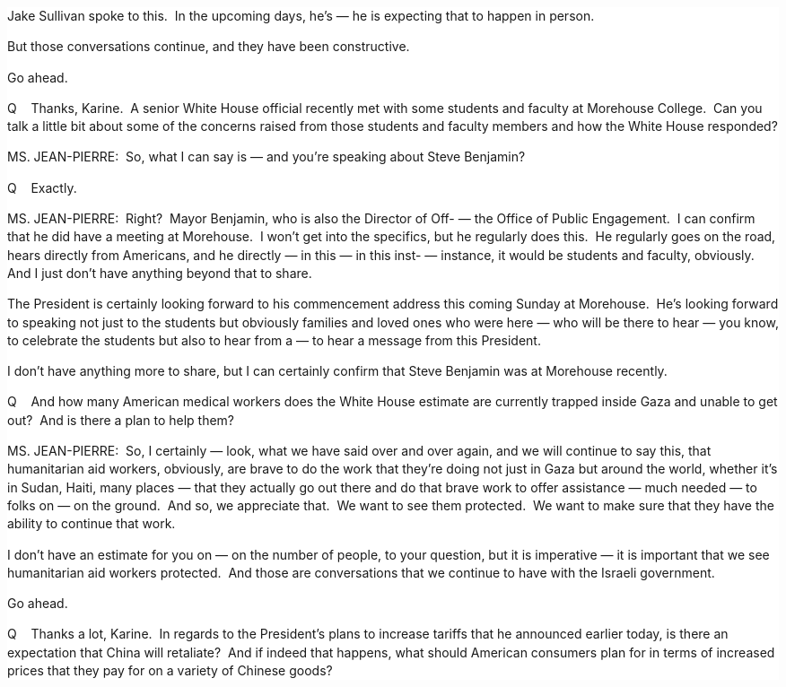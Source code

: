 Jake Sullivan spoke to this.  In the upcoming days, he’s — he is
expecting that to happen in person. 

But those conversations continue, and they have been constructive.

Go ahead.

Q    Thanks, Karine.  A senior White House official recently met with
some students and faculty at Morehouse College.  Can you talk a little
bit about some of the concerns raised from those students and faculty
members and how the White House responded?

MS. JEAN-PIERRE:  So, what I can say is — and you’re speaking about
Steve Benjamin?

Q    Exactly. 

MS. JEAN-PIERRE:  Right?  Mayor Benjamin, who is also the Director of
Off- — the Office of Public Engagement.  I can confirm that he did have
a meeting at Morehouse.  I won’t get into the specifics, but he
regularly does this.  He regularly goes on the road, hears directly from
Americans, and he directly — in this — in this inst- — instance, it
would be students and faculty, obviously.  And I just don’t have
anything beyond that to share. 

The President is certainly looking forward to his commencement address
this coming Sunday at Morehouse.  He’s looking forward to speaking not
just to the students but obviously families and loved ones who were here
— who will be there to hear — you know, to celebrate the students but
also to hear from a — to hear a message from this President. 

I don’t have anything more to share, but I can certainly confirm that
Steve Benjamin was at Morehouse recently. 

Q    And how many American medical workers does the White House estimate
are currently trapped inside Gaza and unable to get out?  And is there a
plan to help them?

MS. JEAN-PIERRE:  So, I certainly — look, what we have said over and
over again, and we will continue to say this, that humanitarian aid
workers, obviously, are brave to do the work that they’re doing not just
in Gaza but around the world, whether it’s in Sudan, Haiti, many places
— that they actually go out there and do that brave work to offer
assistance — much needed — to folks on — on the ground.  And so, we
appreciate that.  We want to see them protected.  We want to make sure
that they have the ability to continue that work. 

I don’t have an estimate for you on — on the number of people, to your
question, but it is imperative — it is important that we see
humanitarian aid workers protected.  And those are conversations that we
continue to have with the Israeli government.

Go ahead.

Q    Thanks a lot, Karine.  In regards to the President’s plans to
increase tariffs that he announced earlier today, is there an
expectation that China will retaliate?  And if indeed that happens, what
should American consumers plan for in terms of increased prices that
they pay for on a variety of Chinese goods?
